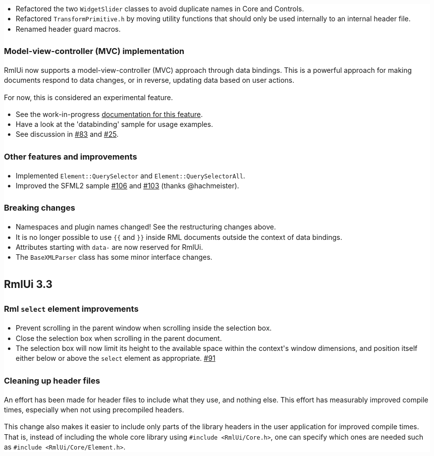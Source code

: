 - Refactored the two `WidgetSlider` classes to avoid duplicate names in Core and Controls.
- Refactored `TransformPrimitive.h` by moving utility functions that should only be used internally to an internal header file.
- Renamed header guard macros.


### Model-view-controller (MVC) implementation

RmlUi now supports a model-view-controller (MVC) approach through data bindings. This is a powerful approach for making documents respond to data changes, or in reverse, updating data based on user actions.

For now, this is considered an experimental feature.

- See the work-in-progress [documentation for this feature](https://mikke89.github.io/RmlUiDoc/pages/data_bindings.html).
- Have a look at the 'databinding' sample for usage examples.
- See discussion in [#83](https://github.com/mikke89/RmlUi/pull/83) and [#25](https://github.com/mikke89/RmlUi/issues/25).

### Other features and improvements

- Implemented `Element::QuerySelector` and `Element::QuerySelectorAll`.
- Improved the SFML2 sample [#106](https://github.com/mikke89/RmlUi/pull/106) and [#103](https://github.com/mikke89/RmlUi/issues/103) (thanks @hachmeister).


### Breaking changes

- Namespaces and plugin names changed! See the restructuring changes above.
- It is no longer possible to use `{{` and `}}` inside RML documents outside the context of data bindings.
- Attributes starting with `data-` are now reserved for RmlUi.
- The `BaseXMLParser` class has some minor interface changes.



## RmlUi 3.3

###  Rml `select` element improvements

- Prevent scrolling in the parent window when scrolling inside the selection box.
- Close the selection box when scrolling in the parent document.
- The selection box will now limit its height to the available space within the context's window dimensions, and position itself either below or above the `select` element as appropriate. [#91](https://github.com/mikke89/RmlUi/issues/91)

### Cleaning up header files

An effort has been made for header files to include what they use, and nothing else. This effort has measurably improved compile times, especially when not using precompiled headers.

This change also makes it easier to include only parts of the library headers in the user application for improved compile times. That is, instead of including the whole core library using `#include <RmlUi/Core.h>`, one can specify which ones are needed such as `#include <RmlUi/Core/Element.h>`.
